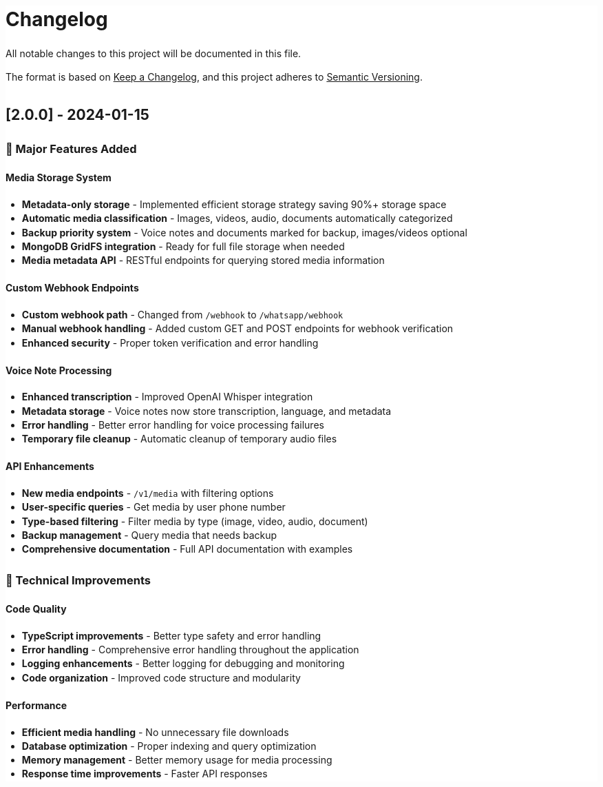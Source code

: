 # Changelog

All notable changes to this project will be documented in this file.

The format is based on [Keep a Changelog](https://keepachangelog.com/en/1.0.0/),
and this project adheres to [Semantic Versioning](https://semver.org/spec/v2.0.0.html).

## [2.0.0] - 2024-01-15

### 🚀 Major Features Added

#### Media Storage System
- **Metadata-only storage** - Implemented efficient storage strategy saving 90%+ storage space
- **Automatic media classification** - Images, videos, audio, documents automatically categorized
- **Backup priority system** - Voice notes and documents marked for backup, images/videos optional
- **MongoDB GridFS integration** - Ready for full file storage when needed
- **Media metadata API** - RESTful endpoints for querying stored media information

#### Custom Webhook Endpoints
- **Custom webhook path** - Changed from `/webhook` to `/whatsapp/webhook`
- **Manual webhook handling** - Added custom GET and POST endpoints for webhook verification
- **Enhanced security** - Proper token verification and error handling

#### Voice Note Processing
- **Enhanced transcription** - Improved OpenAI Whisper integration
- **Metadata storage** - Voice notes now store transcription, language, and metadata
- **Error handling** - Better error handling for voice processing failures
- **Temporary file cleanup** - Automatic cleanup of temporary audio files

#### API Enhancements
- **New media endpoints** - `/v1/media` with filtering options
- **User-specific queries** - Get media by user phone number
- **Type-based filtering** - Filter media by type (image, video, audio, document)
- **Backup management** - Query media that needs backup
- **Comprehensive documentation** - Full API documentation with examples

### 🔧 Technical Improvements

#### Code Quality
- **TypeScript improvements** - Better type safety and error handling
- **Error handling** - Comprehensive error handling throughout the application
- **Logging enhancements** - Better logging for debugging and monitoring
- **Code organization** - Improved code structure and modularity

#### Performance
- **Efficient media handling** - No unnecessary file downloads
- **Database optimization** - Proper indexing and query optimization
- **Memory management** - Better memory usage for media processing
- **Response time improvements** - Faster API responses
